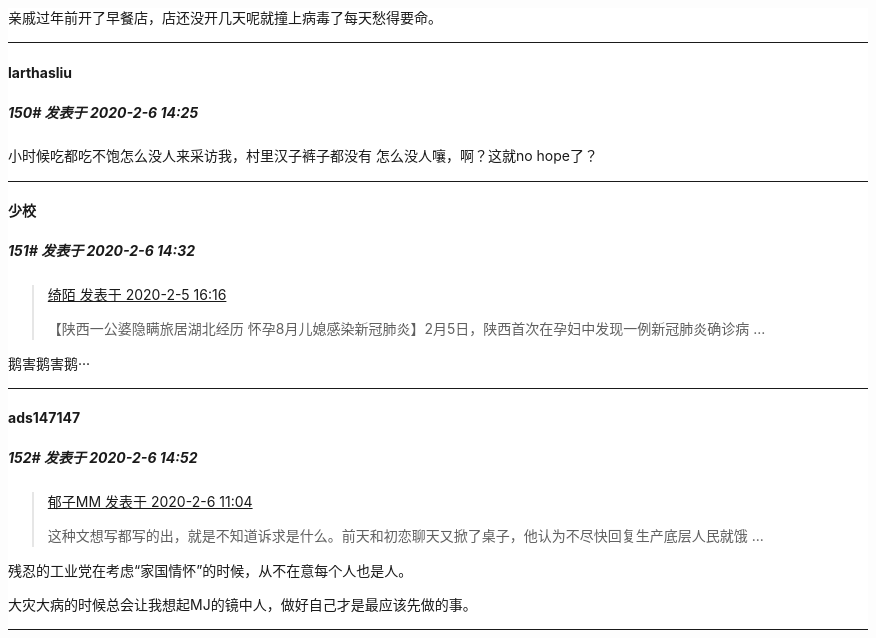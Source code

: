 


亲戚过年前开了早餐店，店还没开几天呢就撞上病毒了每天愁得要命。







-----

####  larthasliu  
##### 150#       发表于 2020-2-6 14:25




小时候吃都吃不饱怎么没人来采访我，村里汉子裤子都没有 怎么没人嚷，啊？这就no hope了？







-----

####  少校  
##### 151#       发表于 2020-2-6 14:32



<blockquote><a href="httphttps://bbs.saraba1st.com/2b/forum.php?mod=redirect&amp;goto=findpost&amp;pid=46333668&amp;ptid=1912339" target="_blank">绮陌 发表于 2020-2-5 16:16</a>

【陕西一公婆隐瞒旅居湖北经历 怀孕8月儿媳感染新冠肺炎】2月5日，陕西首次在孕妇中发现一例新冠肺炎确诊病 ...</blockquote>
鹅害鹅害鹅···







-----

####  ads147147  
##### 152#       发表于 2020-2-6 14:52



<blockquote><a href="httphttps://bbs.saraba1st.com/2b/forum.php?mod=redirect&amp;goto=findpost&amp;pid=46340403&amp;ptid=1912339" target="_blank">郁子MM 发表于 2020-2-6 11:04</a>

这种文想写都写的出，就是不知道诉求是什么。前天和初恋聊天又掀了桌子，他认为不尽快回复生产底层人民就饿 ...</blockquote>
残忍的工业党在考虑“家国情怀”的时候，从不在意每个人也是人。


大灾大病的时候总会让我想起MJ的镜中人，做好自己才是最应该先做的事。







-----
